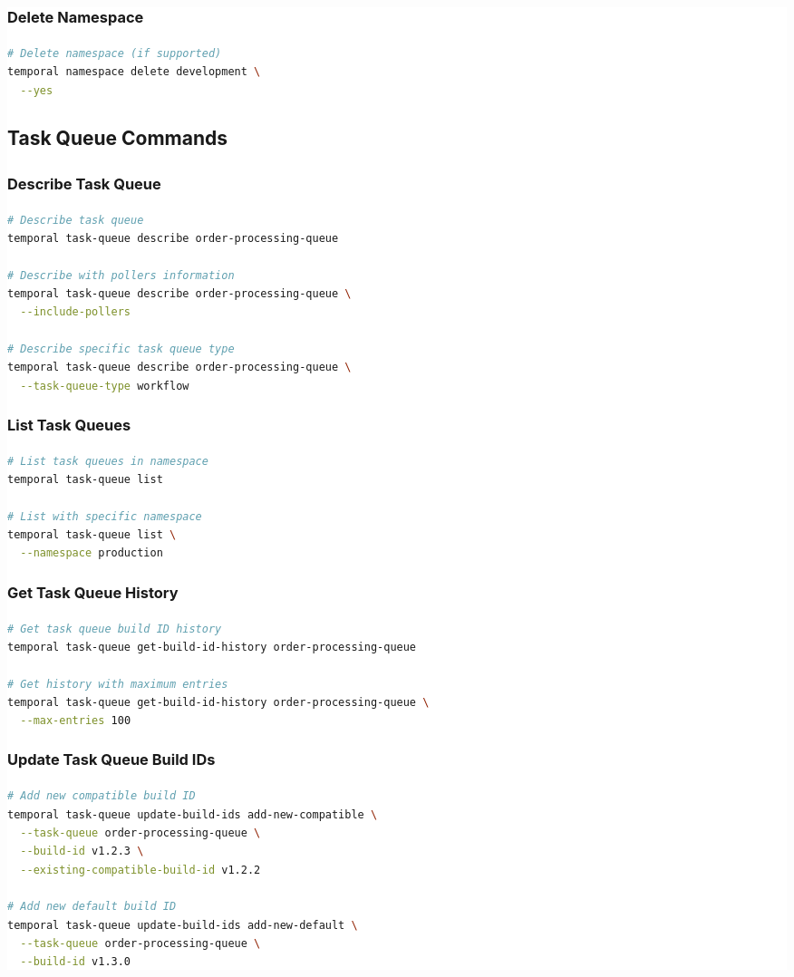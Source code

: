 ### Delete Namespace

```bash
# Delete namespace (if supported)
temporal namespace delete development \
  --yes
```

## Task Queue Commands

### Describe Task Queue

```bash
# Describe task queue
temporal task-queue describe order-processing-queue

# Describe with pollers information
temporal task-queue describe order-processing-queue \
  --include-pollers

# Describe specific task queue type
temporal task-queue describe order-processing-queue \
  --task-queue-type workflow
```

### List Task Queues

```bash
# List task queues in namespace
temporal task-queue list

# List with specific namespace
temporal task-queue list \
  --namespace production
```

### Get Task Queue History

```bash
# Get task queue build ID history
temporal task-queue get-build-id-history order-processing-queue

# Get history with maximum entries
temporal task-queue get-build-id-history order-processing-queue \
  --max-entries 100
```

### Update Task Queue Build IDs

```bash
# Add new compatible build ID
temporal task-queue update-build-ids add-new-compatible \
  --task-queue order-processing-queue \
  --build-id v1.2.3 \
  --existing-compatible-build-id v1.2.2

# Add new default build ID
temporal task-queue update-build-ids add-new-default \
  --task-queue order-processing-queue \
  --build-id v1.3.0
```
